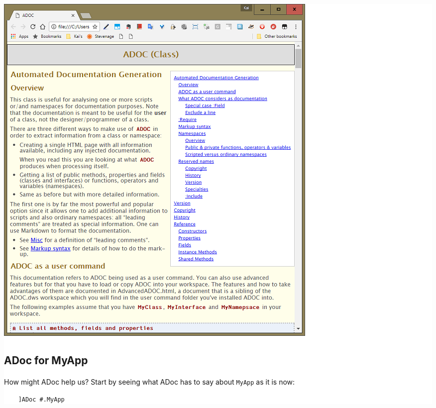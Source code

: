 ![ADoc’s own documentation](Images/adoc_help.png)


## ADoc for MyApp

How might ADoc help us? Start by seeing what ADoc has to say about `MyApp` as it is now:

~~~
    ]ADoc #.MyApp
~~~
